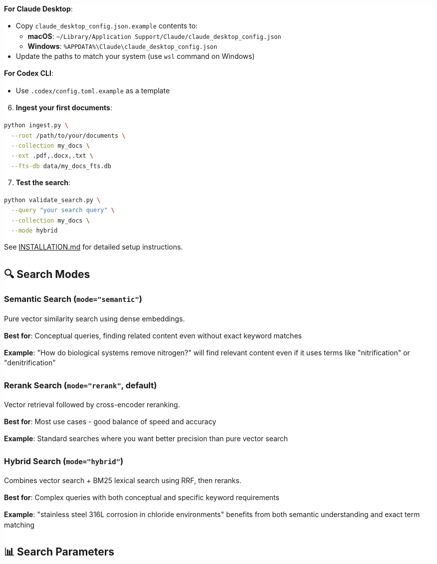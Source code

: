**For Claude Desktop**:
- Copy `claude_desktop_config.json.example` contents to:
  - **macOS**: `~/Library/Application Support/Claude/claude_desktop_config.json`
  - **Windows**: `%APPDATA%\Claude\claude_desktop_config.json`
- Update the paths to match your system (use `wsl` command on Windows)

**For Codex CLI**:
- Use `.codex/config.toml.example` as a template

6. **Ingest your first documents**:
```bash
python ingest.py \
  --root /path/to/your/documents \
  --collection my_docs \
  --ext .pdf,.docx,.txt \
  --fts-db data/my_docs_fts.db
```

7. **Test the search**:
```bash
python validate_search.py \
  --query "your search query" \
  --collection my_docs \
  --mode hybrid
```

See [INSTALLATION.md](INSTALLATION.md) for detailed setup instructions.

## 🔍 Search Modes

### Semantic Search (`mode="semantic"`)
Pure vector similarity search using dense embeddings.

**Best for**: Conceptual queries, finding related content even without exact keyword matches

**Example**: "How do biological systems remove nitrogen?" will find relevant content even if it uses terms like "nitrification" or "denitrification"

### Rerank Search (`mode="rerank"`, default)
Vector retrieval followed by cross-encoder reranking.

**Best for**: Most use cases - good balance of speed and accuracy

**Example**: Standard searches where you want better precision than pure vector search

### Hybrid Search (`mode="hybrid"`)
Combines vector search + BM25 lexical search using RRF, then reranks.

**Best for**: Complex queries with both conceptual and specific keyword requirements

**Example**: "stainless steel 316L corrosion in chloride environments" benefits from both semantic understanding and exact term matching

## 📊 Search Parameters
